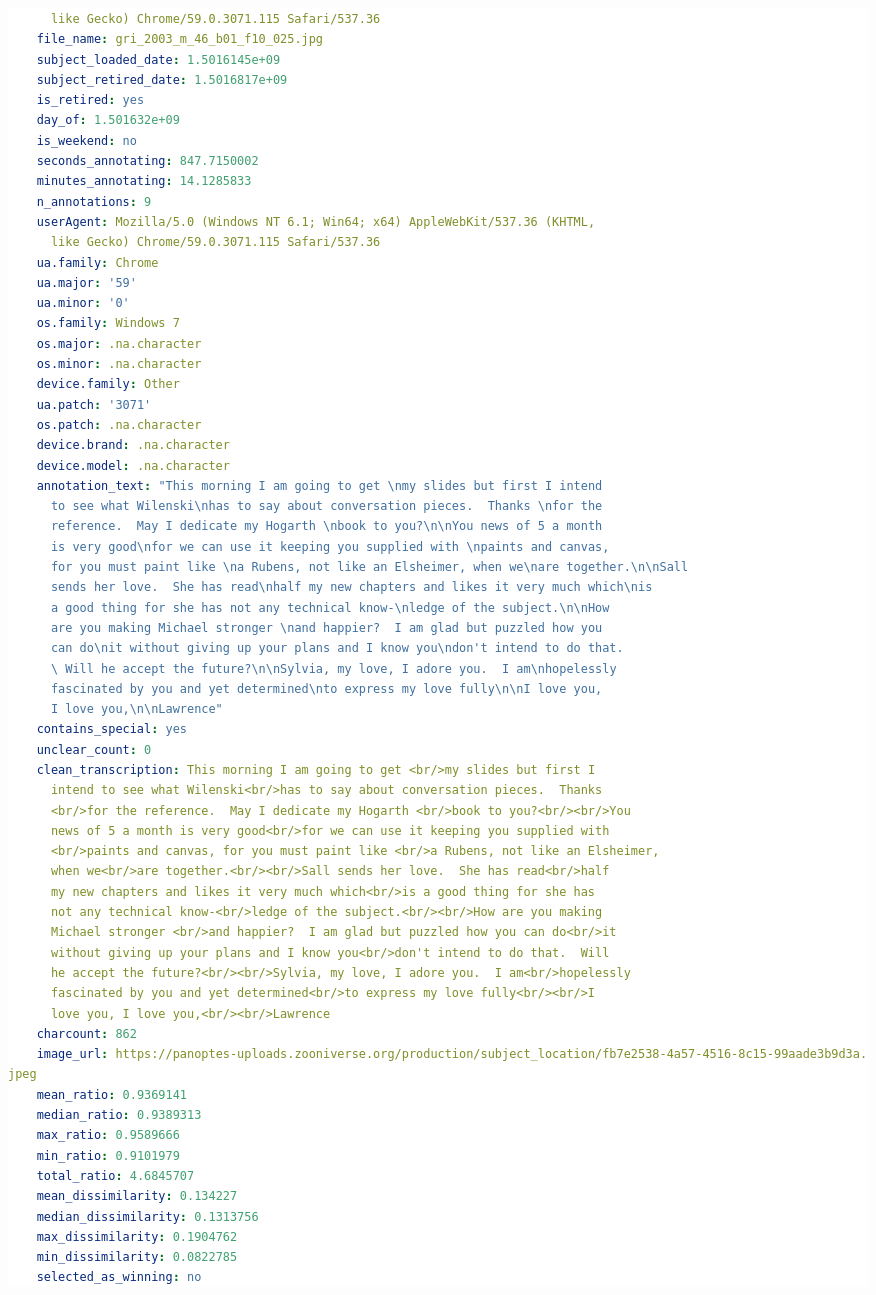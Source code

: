 ```yaml
      like Gecko) Chrome/59.0.3071.115 Safari/537.36
    file_name: gri_2003_m_46_b01_f10_025.jpg
    subject_loaded_date: 1.5016145e+09
    subject_retired_date: 1.5016817e+09
    is_retired: yes
    day_of: 1.501632e+09
    is_weekend: no
    seconds_annotating: 847.7150002
    minutes_annotating: 14.1285833
    n_annotations: 9
    userAgent: Mozilla/5.0 (Windows NT 6.1; Win64; x64) AppleWebKit/537.36 (KHTML,
      like Gecko) Chrome/59.0.3071.115 Safari/537.36
    ua.family: Chrome
    ua.major: '59'
    ua.minor: '0'
    os.family: Windows 7
    os.major: .na.character
    os.minor: .na.character
    device.family: Other
    ua.patch: '3071'
    os.patch: .na.character
    device.brand: .na.character
    device.model: .na.character
    annotation_text: "This morning I am going to get \nmy slides but first I intend
      to see what Wilenski\nhas to say about conversation pieces.  Thanks \nfor the
      reference.  May I dedicate my Hogarth \nbook to you?\n\nYou news of 5 a month
      is very good\nfor we can use it keeping you supplied with \npaints and canvas,
      for you must paint like \na Rubens, not like an Elsheimer, when we\nare together.\n\nSall
      sends her love.  She has read\nhalf my new chapters and likes it very much which\nis
      a good thing for she has not any technical know-\nledge of the subject.\n\nHow
      are you making Michael stronger \nand happier?  I am glad but puzzled how you
      can do\nit without giving up your plans and I know you\ndon't intend to do that.
      \ Will he accept the future?\n\nSylvia, my love, I adore you.  I am\nhopelessly
      fascinated by you and yet determined\nto express my love fully\n\nI love you,
      I love you,\n\nLawrence"
    contains_special: yes
    unclear_count: 0
    clean_transcription: This morning I am going to get <br/>my slides but first I
      intend to see what Wilenski<br/>has to say about conversation pieces.  Thanks
      <br/>for the reference.  May I dedicate my Hogarth <br/>book to you?<br/><br/>You
      news of 5 a month is very good<br/>for we can use it keeping you supplied with
      <br/>paints and canvas, for you must paint like <br/>a Rubens, not like an Elsheimer,
      when we<br/>are together.<br/><br/>Sall sends her love.  She has read<br/>half
      my new chapters and likes it very much which<br/>is a good thing for she has
      not any technical know-<br/>ledge of the subject.<br/><br/>How are you making
      Michael stronger <br/>and happier?  I am glad but puzzled how you can do<br/>it
      without giving up your plans and I know you<br/>don't intend to do that.  Will
      he accept the future?<br/><br/>Sylvia, my love, I adore you.  I am<br/>hopelessly
      fascinated by you and yet determined<br/>to express my love fully<br/><br/>I
      love you, I love you,<br/><br/>Lawrence
    charcount: 862
    image_url: https://panoptes-uploads.zooniverse.org/production/subject_location/fb7e2538-4a57-4516-8c15-99aade3b9d3a.jpeg
    mean_ratio: 0.9369141
    median_ratio: 0.9389313
    max_ratio: 0.9589666
    min_ratio: 0.9101979
    total_ratio: 4.6845707
    mean_dissimilarity: 0.134227
    median_dissimilarity: 0.1313756
    max_dissimilarity: 0.1904762
    min_dissimilarity: 0.0822785
    selected_as_winning: no
```
